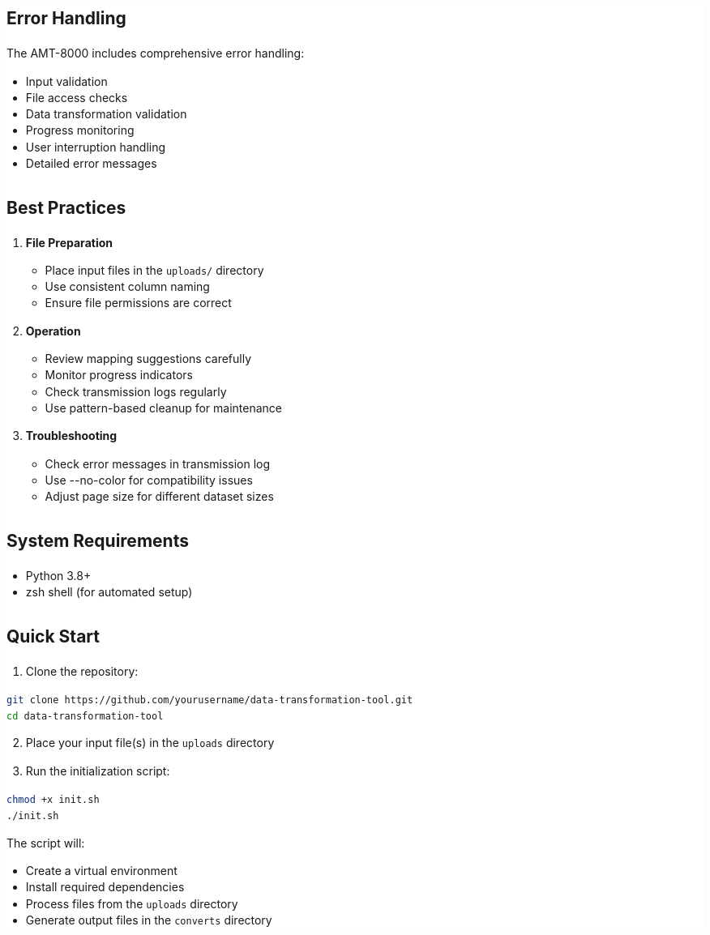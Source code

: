 ## Error Handling

The AMT-8000 includes comprehensive error handling:
- Input validation
- File access checks
- Data transformation validation
- Progress monitoring
- User interruption handling
- Detailed error messages

## Best Practices

1. **File Preparation**
   - Place input files in the `uploads/` directory
   - Use consistent column naming
   - Ensure file permissions are correct

2. **Operation**
   - Review mapping suggestions carefully
   - Monitor progress indicators
   - Check transmission logs regularly
   - Use pattern-based cleanup for maintenance

3. **Troubleshooting**
   - Check error messages in transmission log
   - Use --no-color for compatibility issues
   - Adjust page size for different dataset sizes

## System Requirements

- Python 3.8+
- zsh shell (for automated setup)

## Quick Start

1. Clone the repository:
```bash
git clone https://github.com/yourusername/data-transformation-tool.git
cd data-transformation-tool
```

2. Place your input file(s) in the `uploads` directory

3. Run the initialization script:
```bash
chmod +x init.sh
./init.sh
```

The script will:
- Create a virtual environment
- Install required dependencies
- Process files from the `uploads` directory
- Generate output files in the `converts` directory
